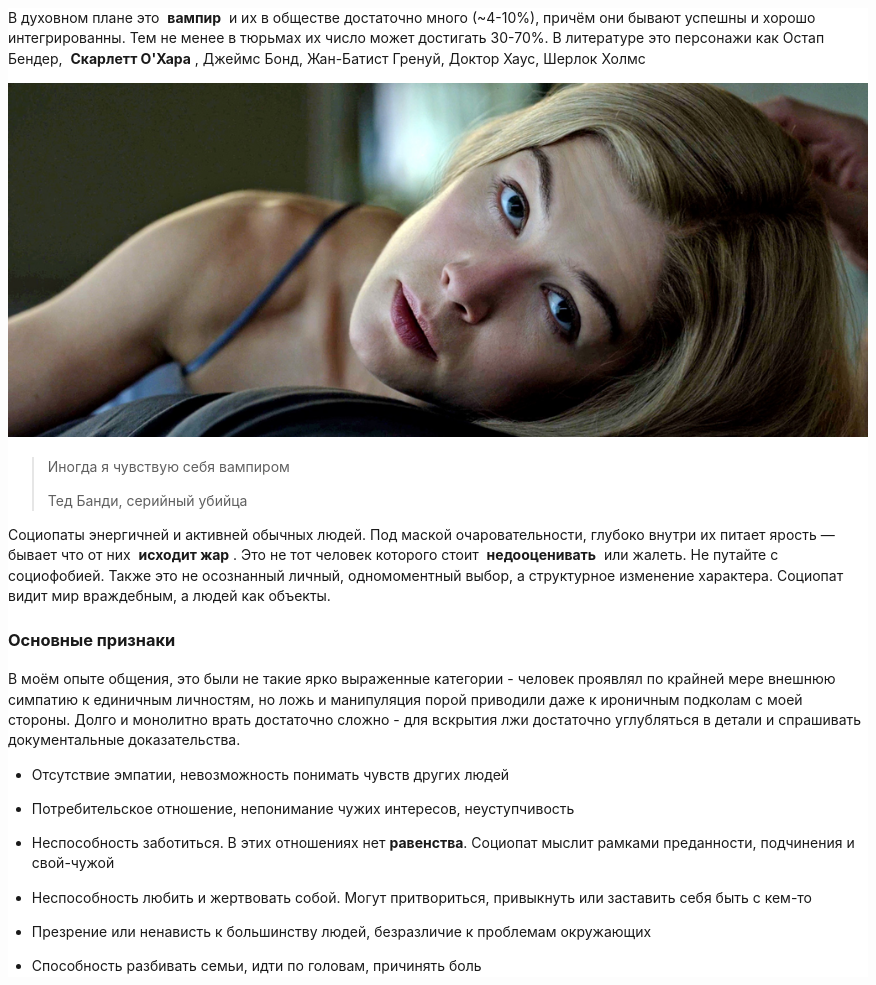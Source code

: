 В духовном плане это  ****вампир****  и их в обществе достаточно много (~4-10%), причём они бывают успешны и хорошо интегрированны. Тем не менее в тюрьмах их число может достигать 30-70%. В литературе это персонажи как Остап Бендер,  ****Скарлетт О'Хара**** , Джеймс Бонд, Жан-Батист Гренуй, Доктор Хаус, Шерлок Холмс

![](../img/gone-girl-screencap.jpg)

> Иногда я чувствую себя вампиром
> 
> Тед Банди, серийный убийца

Социопаты энергичней и активней обычных людей. Под маской очаровательности, глубоко внутри их питает ярость — бывает что от них  ******исходит жар****** . Это не тот человек которого стоит  ******недооценивать******  или жалеть. Не путайте с социофобией. Также это не осознанный личный, одномоментный выбор, а структурное изменение характера. Социопат видит мир враждебным, а людей как объекты.

<iframe width="934" height="350" src="https://www.youtube.com/embed/FbBs6fQBZLQ" title="Вероника Степанова. Социопатия, антисоциальная психопатия, диссоциальное расстройство личности" frameborder="0" allow="accelerometer; autoplay; clipboard-write; encrypted-media; gyroscope; picture-in-picture; web-share" referrerpolicy="strict-origin-when-cross-origin" allowfullscreen></iframe>

### Основные признаки

В моём опыте общения, это были не такие ярко выраженные категории - человек проявлял по крайней мере внешнюю симпатию к единичным личностям, но ложь и манипуляция порой приводили даже к ироничным подколам с моей стороны. Долго и монолитно врать достаточно сложно - для вскрытия лжи достаточно углубляться в детали и спрашивать документальные доказательства.

- Отсутствие эмпатии, невозможность понимать чувств других людей

- Потребительское отношение, непонимание чужих интересов, неуступчивость
- Неспособность заботиться. В этих отношениях нет **равенства**. Социопат мыслит рамками преданности, подчинения и свой-чужой
- Неспособность любить и жертвовать собой. Могут притвориться, привыкнуть или заставить себя быть с кем-то
- Презрение или ненависть к большинству людей, безразличие к проблемам окружающих
- Способность разбивать семьи, идти по головам, причинять боль
